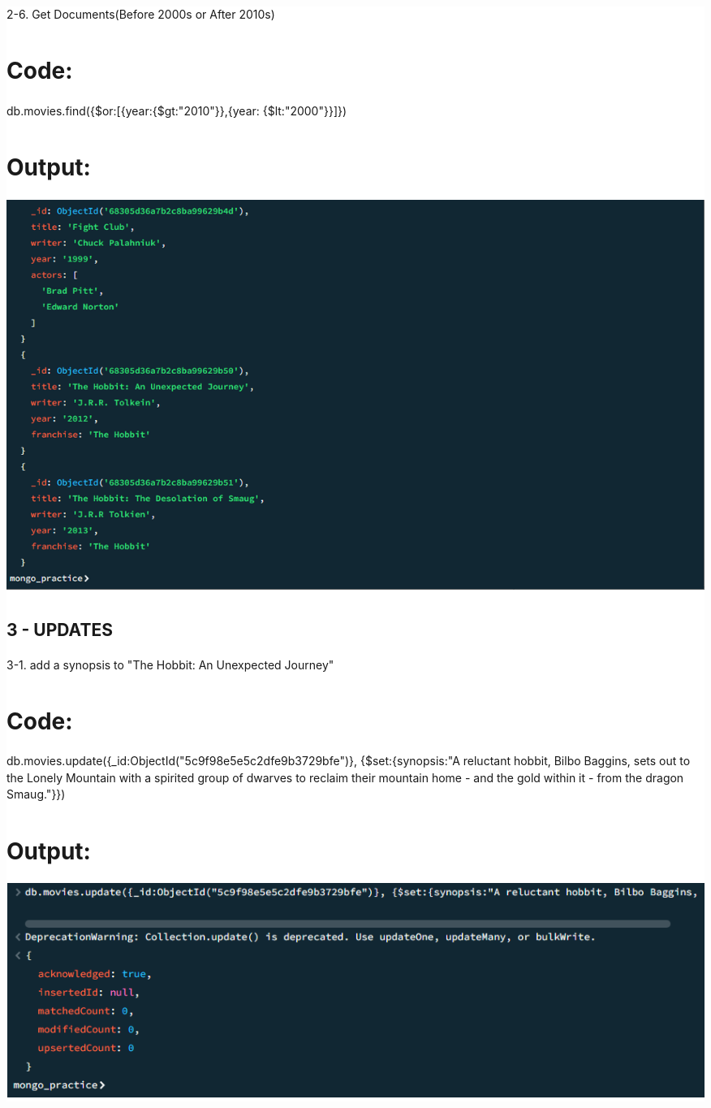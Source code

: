 2-6. Get Documents(Before 2000s or After 2010s)
# Code:
db.movies.find({$or:[{year:{$gt:"2010"}},{year: {$lt:"2000"}}]})
# Output:
<img src="Task6-2-2000.png">

## 3 - UPDATES

3-1. add a synopsis to "The Hobbit: An Unexpected Journey"
# Code:
db.movies.update({_id:ObjectId("5c9f98e5e5c2dfe9b3729bfe")}, {$set:{synopsis:"A reluctant hobbit, Bilbo Baggins, sets out to the Lonely Mountain with a spirited group of dwarves to reclaim their mountain home - and the gold within it - from the dragon Smaug."}})
# Output:
<img src="Task6-3-Upd1.png">
